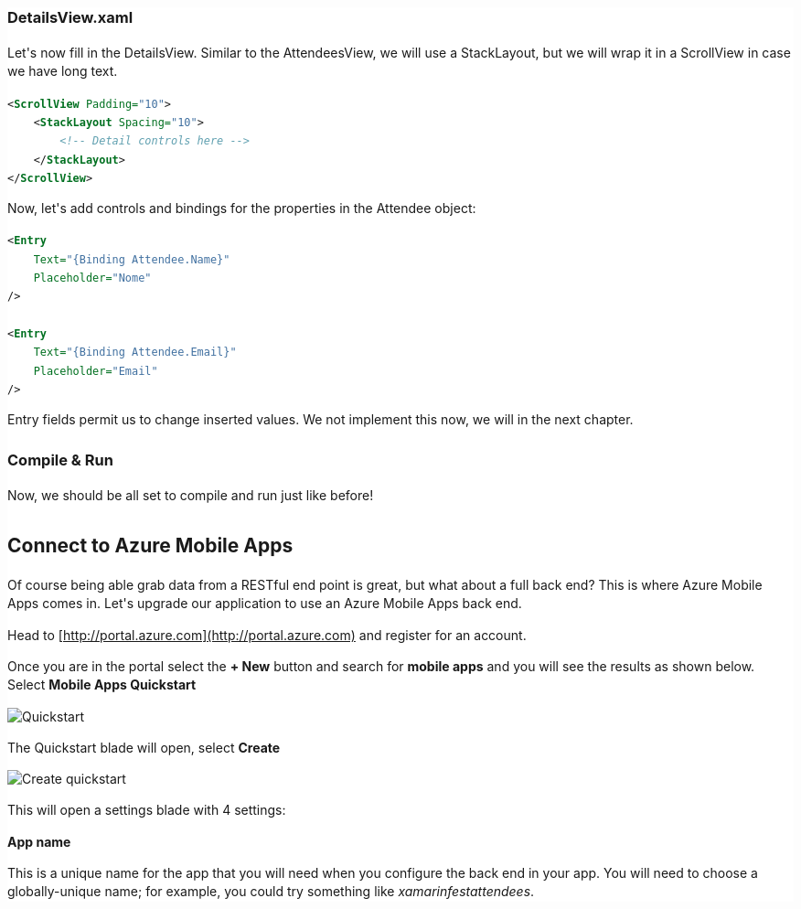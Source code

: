 ### DetailsView.xaml

Let's now fill in the DetailsView. Similar to the AttendeesView, we will use a StackLayout, but we will wrap it in a ScrollView in case we have long text.

```xml
<ScrollView Padding="10">
    <StackLayout Spacing="10">
        <!-- Detail controls here -->
    </StackLayout>    
</ScrollView>
```

Now, let's add controls and bindings for the properties in the Attendee object:

```xml
<Entry
    Text="{Binding Attendee.Name}"
    Placeholder="Nome"
/>

<Entry
    Text="{Binding Attendee.Email}"
    Placeholder="Email"
/>
```

Entry fields permit us to change inserted values. We not implement this now, we will in the next chapter.


### Compile & Run
Now, we should be all set to compile and run just like before!

## Connect to Azure Mobile Apps

Of course being able grab data from a RESTful end point is great, but what about a full back end? This is where Azure Mobile Apps comes in. Let's upgrade our application to use an Azure Mobile Apps back end.

Head to [http://portal.azure.com](http://portal.azure.com) and register for an account.

Once you are in the portal select the **+ New** button and search for **mobile apps** and you will see the results as shown below. Select **Mobile Apps Quickstart**

![Quickstart](http://content.screencast.com/users/JamesMontemagno/folders/Jing/media/c2894f06-c688-43ad-b812-6384b34c5cb0/2016-07-11_1546.png)

The Quickstart blade will open, select **Create**

![Create quickstart](http://content.screencast.com/users/JamesMontemagno/folders/Jing/media/344d6fc2-1771-4cb7-a49a-6bd9e9579ba6/2016-07-11_1548.png)

This will open a settings blade with 4 settings:

**App name**

This is a unique name for the app that you will need when you configure the back end in your app. You will need to choose a globally-unique name; for example, you could try something like *xamarinfestattendees*.
